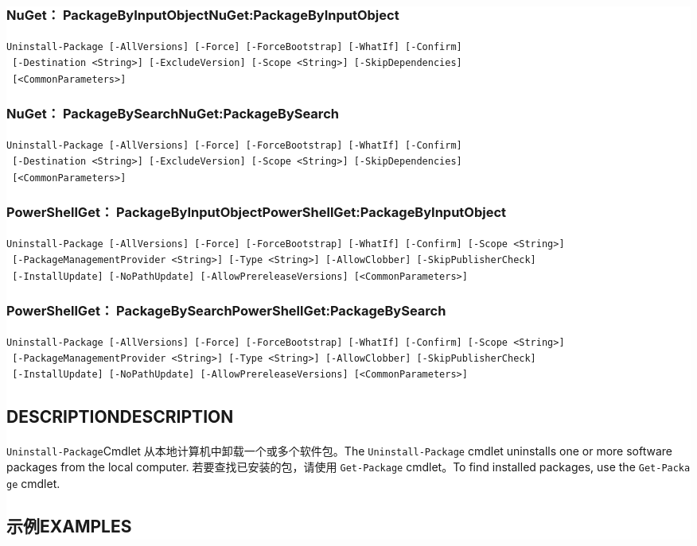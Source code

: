 ### <span data-ttu-id="0c1a6-109">NuGet： PackageByInputObject</span><span class="sxs-lookup"><span data-stu-id="0c1a6-109">NuGet:PackageByInputObject</span></span>

```
Uninstall-Package [-AllVersions] [-Force] [-ForceBootstrap] [-WhatIf] [-Confirm]
 [-Destination <String>] [-ExcludeVersion] [-Scope <String>] [-SkipDependencies]
 [<CommonParameters>]
```

### <span data-ttu-id="0c1a6-110">NuGet： PackageBySearch</span><span class="sxs-lookup"><span data-stu-id="0c1a6-110">NuGet:PackageBySearch</span></span>

```
Uninstall-Package [-AllVersions] [-Force] [-ForceBootstrap] [-WhatIf] [-Confirm]
 [-Destination <String>] [-ExcludeVersion] [-Scope <String>] [-SkipDependencies]
 [<CommonParameters>]
```

### <span data-ttu-id="0c1a6-111">PowerShellGet： PackageByInputObject</span><span class="sxs-lookup"><span data-stu-id="0c1a6-111">PowerShellGet:PackageByInputObject</span></span>

```
Uninstall-Package [-AllVersions] [-Force] [-ForceBootstrap] [-WhatIf] [-Confirm] [-Scope <String>]
 [-PackageManagementProvider <String>] [-Type <String>] [-AllowClobber] [-SkipPublisherCheck]
 [-InstallUpdate] [-NoPathUpdate] [-AllowPrereleaseVersions] [<CommonParameters>]
```

### <span data-ttu-id="0c1a6-112">PowerShellGet： PackageBySearch</span><span class="sxs-lookup"><span data-stu-id="0c1a6-112">PowerShellGet:PackageBySearch</span></span>

```
Uninstall-Package [-AllVersions] [-Force] [-ForceBootstrap] [-WhatIf] [-Confirm] [-Scope <String>]
 [-PackageManagementProvider <String>] [-Type <String>] [-AllowClobber] [-SkipPublisherCheck]
 [-InstallUpdate] [-NoPathUpdate] [-AllowPrereleaseVersions] [<CommonParameters>]
```

## <span data-ttu-id="0c1a6-113">DESCRIPTION</span><span class="sxs-lookup"><span data-stu-id="0c1a6-113">DESCRIPTION</span></span>

<span data-ttu-id="0c1a6-114">`Uninstall-Package`Cmdlet 从本地计算机中卸载一个或多个软件包。</span><span class="sxs-lookup"><span data-stu-id="0c1a6-114">The `Uninstall-Package` cmdlet uninstalls one or more software packages from the local computer.</span></span> <span data-ttu-id="0c1a6-115">若要查找已安装的包，请使用 `Get-Package` cmdlet。</span><span class="sxs-lookup"><span data-stu-id="0c1a6-115">To find installed packages, use the `Get-Package` cmdlet.</span></span>

## <span data-ttu-id="0c1a6-116">示例</span><span class="sxs-lookup"><span data-stu-id="0c1a6-116">EXAMPLES</span></span>
